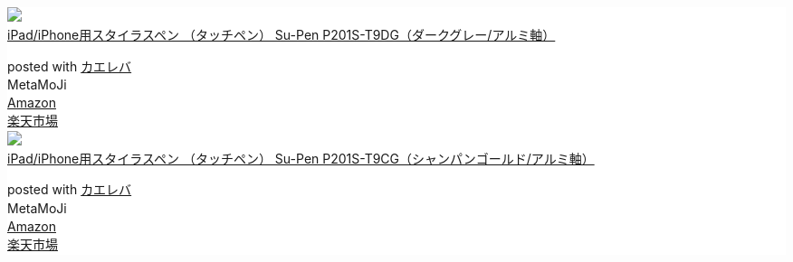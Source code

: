 

<div class="kaerebalink-box">
  <div class="kaerebalink-image">
    <a href="http://www.amazon.co.jp/exec/obidos/ASIN/B00MLNNGIC/jn050191-22/ref=nosim/" rel="nofollow" target="_blank"><img decoding="async" src="http://ecx.images-amazon.com/images/I/21T7NtR9ezL._SL160_.jpg" style="border: none;" /></a>
  </div>
  <div class="kaerebalink-info">
    <div class="kaerebalink-name">
      <a href="http://www.amazon.co.jp/exec/obidos/ASIN/B00MLNNGIC/jn050191-22/ref=nosim/" rel="nofollow" target="_blank">iPad/iPhone用スタイラスペン （タッチペン） Su-Pen P201S-T9DG（ダークグレー/アルミ軸）</a></p>
      <div class="kaerebalink-powered-date">
        posted with <a href="http://kaereba.com" rel="nofollow" target="_blank">カエレバ</a>
      </div>
    </div>
    <div class="kaerebalink-detail">
      MetaMoJi
    </div>
    <div class="kaerebalink-link1">
      <div class="shoplinkamazon">
        <a href="http://www.amazon.co.jp/gp/search?keywords=Su-Pen%20P201S-T9dg&#038;__mk_ja_JP=%83J%83%5E%83J%83i&#038;tag=jn050191-22" rel="nofollow" target="_blank" title="アマゾン" >Amazon</a>
      </div>
      <div class="shoplinkrakuten">
        <a href="http://hb.afl.rakuten.co.jp/hgc/10ef1d94.c90f9829.10ef1d95.53606a39/?pc=http%3A%2F%2Fsearch.rakuten.co.jp%2Fsearch%2Fmall%2FSu-Pen%2520P201S-T9dg%2F-%2Ff.1-p.1-s.1-sf.0-st.A-v.2%3Fx%3D0%26scid%3Daf_ich_link_urltxt%26m%3Dhttp%3A%2F%2Fm.rakuten.co.jp%2F" rel="nofollow" target="_blank" title="楽天市場" >楽天市場</a>
      </div>
    </div>
  </div>
  <div class="booklink-footer" style="clear: left">
  </div>
</div>



<div class="kaerebalink-box">
  <div class="kaerebalink-image">
    <a href="http://www.amazon.co.jp/exec/obidos/ASIN/B00MLNNIG2/jn050191-22/ref=nosim/" rel="nofollow" target="_blank"><img decoding="async" src="http://ecx.images-amazon.com/images/I/31dTBbkX57L._SL160_.jpg" style="border: none;" /></a>
  </div>
  <div class="kaerebalink-info">
    <div class="kaerebalink-name">
      <a href="http://www.amazon.co.jp/exec/obidos/ASIN/B00MLNNIG2/jn050191-22/ref=nosim/" rel="nofollow" target="_blank">iPad/iPhone用スタイラスペン （タッチペン） Su-Pen P201S-T9CG（シャンパンゴールド/アルミ軸）</a></p>
      <div class="kaerebalink-powered-date">
        posted with <a href="http://kaereba.com" rel="nofollow" target="_blank">カエレバ</a>
      </div>
    </div>
    <div class="kaerebalink-detail">
      MetaMoJi
    </div>
    <div class="kaerebalink-link1">
      <div class="shoplinkamazon">
        <a href="http://www.amazon.co.jp/gp/search?keywords=P201S-T9CG&#038;__mk_ja_JP=%83J%83%5E%83J%83i&#038;tag=jn050191-22" rel="nofollow" target="_blank" title="アマゾン" >Amazon</a>
      </div>
      <div class="shoplinkrakuten">
        <a href="http://hb.afl.rakuten.co.jp/hgc/10ef1d94.c90f9829.10ef1d95.53606a39/?pc=http%3A%2F%2Fsearch.rakuten.co.jp%2Fsearch%2Fmall%2FP201S-T9CG%2F-%2Ff.1-p.1-s.1-sf.0-st.A-v.2%3Fx%3D0%26scid%3Daf_ich_link_urltxt%26m%3Dhttp%3A%2F%2Fm.rakuten.co.jp%2F" rel="nofollow" target="_blank" title="楽天市場" >楽天市場</a>
      </div>
    </div>
  </div>
  <div class="booklink-footer" style="clear: left">